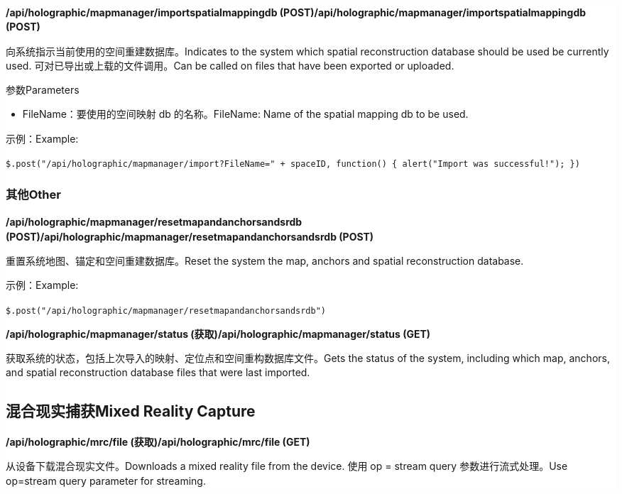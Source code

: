 <span data-ttu-id="a29b4-245">**/api/holographic/mapmanager/importspatialmappingdb (POST)**</span><span class="sxs-lookup"><span data-stu-id="a29b4-245">**/api/holographic/mapmanager/importspatialmappingdb (POST)**</span></span>

<span data-ttu-id="a29b4-246">向系统指示当前使用的空间重建数据库。</span><span class="sxs-lookup"><span data-stu-id="a29b4-246">Indicates to the system which spatial reconstruction database should be used be currently used.</span></span> <span data-ttu-id="a29b4-247">可对已导出或上载的文件调用。</span><span class="sxs-lookup"><span data-stu-id="a29b4-247">Can be called on files that have been exported or uploaded.</span></span>

<span data-ttu-id="a29b4-248">参数</span><span class="sxs-lookup"><span data-stu-id="a29b4-248">Parameters</span></span>
* <span data-ttu-id="a29b4-249">FileName：要使用的空间映射 db 的名称。</span><span class="sxs-lookup"><span data-stu-id="a29b4-249">FileName: Name of the spatial mapping db to be used.</span></span> 

<span data-ttu-id="a29b4-250">示例：</span><span class="sxs-lookup"><span data-stu-id="a29b4-250">Example:</span></span> 
```
$.post("/api/holographic/mapmanager/import?FileName=" + spaceID, function() { alert("Import was successful!"); })
```

### <a name="other"></a><span data-ttu-id="a29b4-251">其他</span><span class="sxs-lookup"><span data-stu-id="a29b4-251">Other</span></span>

<span data-ttu-id="a29b4-252">**/api/holographic/mapmanager/resetmapandanchorsandsrdb (POST)**</span><span class="sxs-lookup"><span data-stu-id="a29b4-252">**/api/holographic/mapmanager/resetmapandanchorsandsrdb (POST)**</span></span>

<span data-ttu-id="a29b4-253">重置系统地图、锚定和空间重建数据库。</span><span class="sxs-lookup"><span data-stu-id="a29b4-253">Reset the system the map, anchors and spatial reconstruction database.</span></span>

<span data-ttu-id="a29b4-254">示例：</span><span class="sxs-lookup"><span data-stu-id="a29b4-254">Example:</span></span> 
```
$.post("/api/holographic/mapmanager/resetmapandanchorsandsrdb")
```

<span data-ttu-id="a29b4-255">**/api/holographic/mapmanager/status (获取)**</span><span class="sxs-lookup"><span data-stu-id="a29b4-255">**/api/holographic/mapmanager/status (GET)**</span></span>

<span data-ttu-id="a29b4-256">获取系统的状态，包括上次导入的映射、定位点和空间重构数据库文件。</span><span class="sxs-lookup"><span data-stu-id="a29b4-256">Gets the status of the system, including which map, anchors, and spatial reconstruction database files that were last imported.</span></span> 


## <a name="mixed-reality-capture"></a><span data-ttu-id="a29b4-257">混合现实捕获</span><span class="sxs-lookup"><span data-stu-id="a29b4-257">Mixed Reality Capture</span></span>

<span data-ttu-id="a29b4-258">**/api/holographic/mrc/file (获取)**</span><span class="sxs-lookup"><span data-stu-id="a29b4-258">**/api/holographic/mrc/file (GET)**</span></span>

<span data-ttu-id="a29b4-259">从设备下载混合现实文件。</span><span class="sxs-lookup"><span data-stu-id="a29b4-259">Downloads a mixed reality file from the device.</span></span> <span data-ttu-id="a29b4-260">使用 op = stream query 参数进行流式处理。</span><span class="sxs-lookup"><span data-stu-id="a29b4-260">Use op=stream query parameter for streaming.</span></span>
